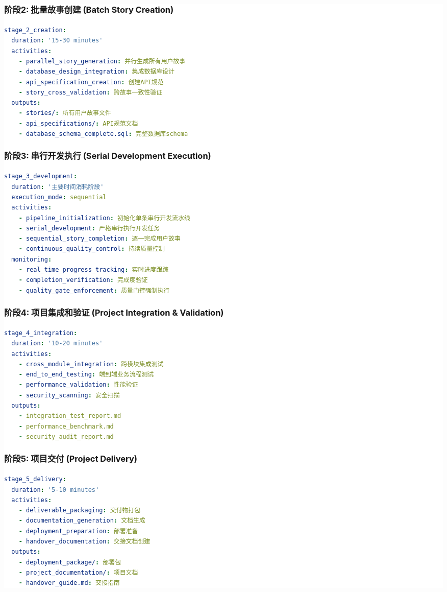 ### 阶段2: 批量故事创建 (Batch Story Creation)

```yaml
stage_2_creation:
  duration: '15-30 minutes'
  activities:
    - parallel_story_generation: 并行生成所有用户故事
    - database_design_integration: 集成数据库设计
    - api_specification_creation: 创建API规范
    - story_cross_validation: 跨故事一致性验证
  outputs:
    - stories/: 所有用户故事文件
    - api_specifications/: API规范文档
    - database_schema_complete.sql: 完整数据库schema
```

### 阶段3: 串行开发执行 (Serial Development Execution)

```yaml
stage_3_development:
  duration: '主要时间消耗阶段'
  execution_mode: sequential
  activities:
    - pipeline_initialization: 初始化单条串行开发流水线
    - serial_development: 严格串行执行开发任务
    - sequential_story_completion: 逐一完成用户故事
    - continuous_quality_control: 持续质量控制
  monitoring:
    - real_time_progress_tracking: 实时进度跟踪
    - completion_verification: 完成度验证
    - quality_gate_enforcement: 质量门控强制执行
```

### 阶段4: 项目集成和验证 (Project Integration & Validation)

```yaml
stage_4_integration:
  duration: '10-20 minutes'
  activities:
    - cross_module_integration: 跨模块集成测试
    - end_to_end_testing: 端到端业务流程测试
    - performance_validation: 性能验证
    - security_scanning: 安全扫描
  outputs:
    - integration_test_report.md
    - performance_benchmark.md
    - security_audit_report.md
```

### 阶段5: 项目交付 (Project Delivery)

```yaml
stage_5_delivery:
  duration: '5-10 minutes'
  activities:
    - deliverable_packaging: 交付物打包
    - documentation_generation: 文档生成
    - deployment_preparation: 部署准备
    - handover_documentation: 交接文档创建
  outputs:
    - deployment_package/: 部署包
    - project_documentation/: 项目文档
    - handover_guide.md: 交接指南
```
